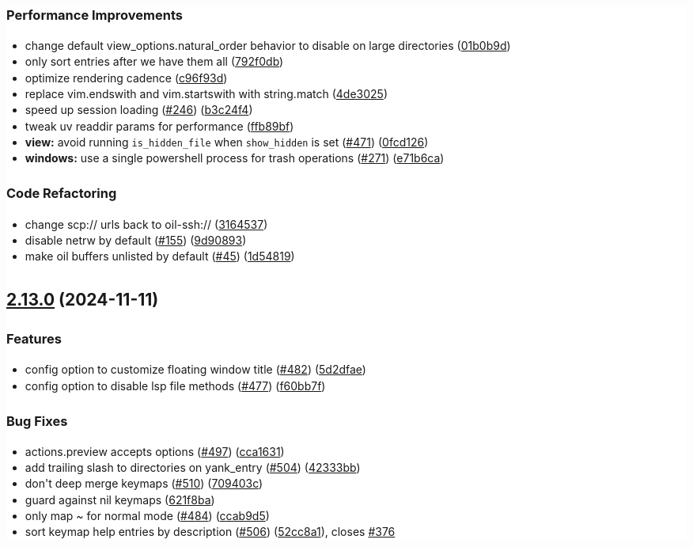 
### Performance Improvements

* change default view_options.natural_order behavior to disable on large directories ([01b0b9d](https://github.com/lucaseras/oil.nvim/commit/01b0b9d8ef79b7b631e92f6b5fed1c639262d570))
* only sort entries after we have them all ([792f0db](https://github.com/lucaseras/oil.nvim/commit/792f0db6ba8b626b14bc127e1ce7247185b3be91))
* optimize rendering cadence ([c96f93d](https://github.com/lucaseras/oil.nvim/commit/c96f93d894cc97e76b0871bec4058530eee8ece4))
* replace vim.endswith and vim.startswith with string.match ([4de3025](https://github.com/lucaseras/oil.nvim/commit/4de30256c32cd272482bc6df0c6de78ffc389153))
* speed up session loading ([#246](https://github.com/lucaseras/oil.nvim/issues/246)) ([b3c24f4](https://github.com/lucaseras/oil.nvim/commit/b3c24f4b3b2d38483241292a330cd6eb00734dac))
* tweak uv readdir params for performance ([ffb89bf](https://github.com/lucaseras/oil.nvim/commit/ffb89bf416a4883cc12e5ed247885d4700b00a0f))
* **view:** avoid running `is_hidden_file` when `show_hidden` is set ([#471](https://github.com/lucaseras/oil.nvim/issues/471)) ([0fcd126](https://github.com/lucaseras/oil.nvim/commit/0fcd1263a2e8b6200e2b9fd4ab83d40ed8899c54))
* **windows:** use a single powershell process for trash operations ([#271](https://github.com/lucaseras/oil.nvim/issues/271)) ([e71b6ca](https://github.com/lucaseras/oil.nvim/commit/e71b6caa95bd29225536df64fdcd8fb0f758bb09))


### Code Refactoring

* change scp:// urls back to oil-ssh:// ([3164537](https://github.com/lucaseras/oil.nvim/commit/31645370a105e59270634ec14665149e919f7432))
* disable netrw by default ([#155](https://github.com/lucaseras/oil.nvim/issues/155)) ([9d90893](https://github.com/lucaseras/oil.nvim/commit/9d90893c377b6b75230e4bad177f8d0103ceafe4))
* make oil buffers unlisted by default ([#45](https://github.com/lucaseras/oil.nvim/issues/45)) ([1d54819](https://github.com/lucaseras/oil.nvim/commit/1d548190cf4a032d0354c0bf84d042a618152769))

## [2.13.0](https://github.com/stevearc/oil.nvim/compare/v2.12.2...v2.13.0) (2024-11-11)


### Features

* config option to customize floating window title ([#482](https://github.com/stevearc/oil.nvim/issues/482)) ([5d2dfae](https://github.com/stevearc/oil.nvim/commit/5d2dfae655b9b689bd4017b3bdccd52cbee5b92f))
* config option to disable lsp file methods ([#477](https://github.com/stevearc/oil.nvim/issues/477)) ([f60bb7f](https://github.com/stevearc/oil.nvim/commit/f60bb7f793477d99ef1acf39e920bf2ca4e644de))


### Bug Fixes

* actions.preview accepts options ([#497](https://github.com/stevearc/oil.nvim/issues/497)) ([cca1631](https://github.com/stevearc/oil.nvim/commit/cca1631d5ea450c09ba72f3951a9e28105a3632c))
* add trailing slash to directories on yank_entry ([#504](https://github.com/stevearc/oil.nvim/issues/504)) ([42333bb](https://github.com/stevearc/oil.nvim/commit/42333bb46e34dd47e13927010b1dcd30e6e4ca96))
* don't deep merge keymaps ([#510](https://github.com/stevearc/oil.nvim/issues/510)) ([709403c](https://github.com/stevearc/oil.nvim/commit/709403ccd6f22d859c2e42c780ab558ae89284d9))
* guard against nil keymaps ([621f8ba](https://github.com/stevearc/oil.nvim/commit/621f8ba4fa821724e9b646732a26fb2e795fe008))
* only map ~ for normal mode ([#484](https://github.com/stevearc/oil.nvim/issues/484)) ([ccab9d5](https://github.com/stevearc/oil.nvim/commit/ccab9d5e09e2d0042fbbe5b6bd05e82426247067))
* sort keymap help entries by description ([#506](https://github.com/stevearc/oil.nvim/issues/506)) ([52cc8a1](https://github.com/stevearc/oil.nvim/commit/52cc8a1fb35ea6ce1df536143add7ce7215c63c0)), closes [#376](https://github.com/stevearc/oil.nvim/issues/376)
